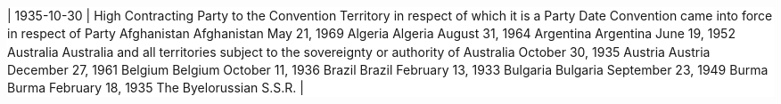 | 1935-10-30 | High Contracting Party to the Convention Territory in respect of which it is a Party Date Convention came into force in respect of Party Afghanistan Afghanistan May 21, 1969 Algeria Algeria August 31, 1964 Argentina Argentina June 19, 1952 Australia Australia and all territories subject to the sovereignty or authority of Australia October 30, 1935 Austria Austria December 27, 1961 Belgium Belgium October 11, 1936 Brazil Brazil February 13, 1933 Bulgaria Bulgaria September 23, 1949 Burma Burma February 18, 1935 The Byelorussian S.S.R.                                                                                                                                                                                                                                                                                                                                                                                                                                                                                                                                                                                                                                                                                                                                                                                                                                                                                                                                                                                                                                                                                                                                                                                                                                                                                                                                                                                                                                                                                                                                                                                                                                                                                                                                                                                                                                                                                                                                                                                                                                                                                                                                                                                                                                                                                                                                                                                                                                                                                                                                                                                                                                                                                                                                     |